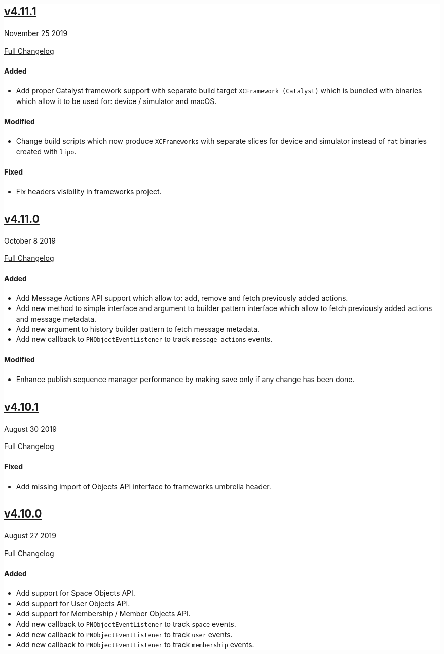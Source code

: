 ## [v4.11.1](https://github.com/pubnub/objective-c/releases/tag/v4.11.1)
November 25 2019

[Full Changelog](https://github.com/pubnub/objective-c/compare/v4.11.0...v4.11.1)

#### Added
- Add proper Catalyst framework support with separate build target `XCFramework (Catalyst)` which is bundled with binaries which allow it to be used for: device / simulator and macOS.
#### Modified
- Change build scripts which now produce `XCFrameworks` with separate slices for device and simulator instead of `fat` binaries created with `lipo`.
#### Fixed
- Fix headers visibility in frameworks project. 

## [v4.11.0](https://github.com/pubnub/objective-c/releases/tag/v4.11.0)
October 8 2019

[Full Changelog](https://github.com/pubnub/objective-c/compare/v4.10.1...v4.11.0)

#### Added
- Add Message Actions API support which allow to: add, remove and fetch previously added actions.
- Add new method to simple interface and argument to builder pattern interface which allow to fetch previously added actions and message metadata.
- Add new argument to history builder pattern to fetch message metadata.
- Add new callback to `PNObjectEventListener` to track `message actions` events.
#### Modified
- Enhance publish sequence manager performance by making save only if any change has been done.

## [v4.10.1](https://github.com/pubnub/objective-c/releases/tag/v4.10.1)
August 30 2019

[Full Changelog](https://github.com/pubnub/objective-c/compare/v4.10.0...v4.10.1)

#### Fixed
- Add missing import of Objects API interface to frameworks umbrella header.

## [v4.10.0](https://github.com/pubnub/objective-c/releases/tag/v4.10.0)
August 27 2019

[Full Changelog](https://github.com/pubnub/objective-c/compare/v4.9.0...v4.10.0)

#### Added
- Add support for Space Objects API.
- Add support for User Objects API.
- Add support for Membership / Member Objects API.
- Add new callback to `PNObjectEventListener` to track `space` events.
- Add new callback to `PNObjectEventListener` to track `user` events.
- Add new callback to `PNObjectEventListener` to track `membership` events.
